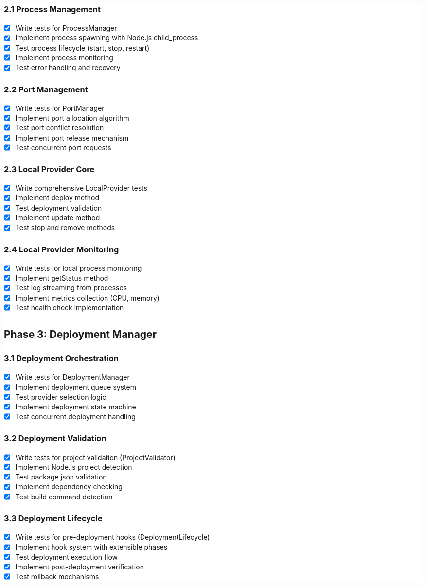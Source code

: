 ### 2.1 Process Management
- [x] Write tests for ProcessManager
- [x] Implement process spawning with Node.js child_process
- [x] Test process lifecycle (start, stop, restart)
- [x] Implement process monitoring
- [x] Test error handling and recovery

### 2.2 Port Management
- [x] Write tests for PortManager
- [x] Implement port allocation algorithm
- [x] Test port conflict resolution
- [x] Implement port release mechanism
- [x] Test concurrent port requests

### 2.3 Local Provider Core
- [x] Write comprehensive LocalProvider tests
- [x] Implement deploy method
- [x] Test deployment validation
- [x] Implement update method
- [x] Test stop and remove methods

### 2.4 Local Provider Monitoring
- [x] Write tests for local process monitoring
- [x] Implement getStatus method
- [x] Test log streaming from processes
- [x] Implement metrics collection (CPU, memory)
- [x] Test health check implementation

## Phase 3: Deployment Manager

### 3.1 Deployment Orchestration
- [x] Write tests for DeploymentManager
- [x] Implement deployment queue system
- [x] Test provider selection logic
- [x] Implement deployment state machine
- [x] Test concurrent deployment handling

### 3.2 Deployment Validation
- [x] Write tests for project validation (ProjectValidator)
- [x] Implement Node.js project detection
- [x] Test package.json validation
- [x] Implement dependency checking
- [x] Test build command detection

### 3.3 Deployment Lifecycle
- [x] Write tests for pre-deployment hooks (DeploymentLifecycle)
- [x] Implement hook system with extensible phases
- [x] Test deployment execution flow
- [x] Implement post-deployment verification
- [x] Test rollback mechanisms
